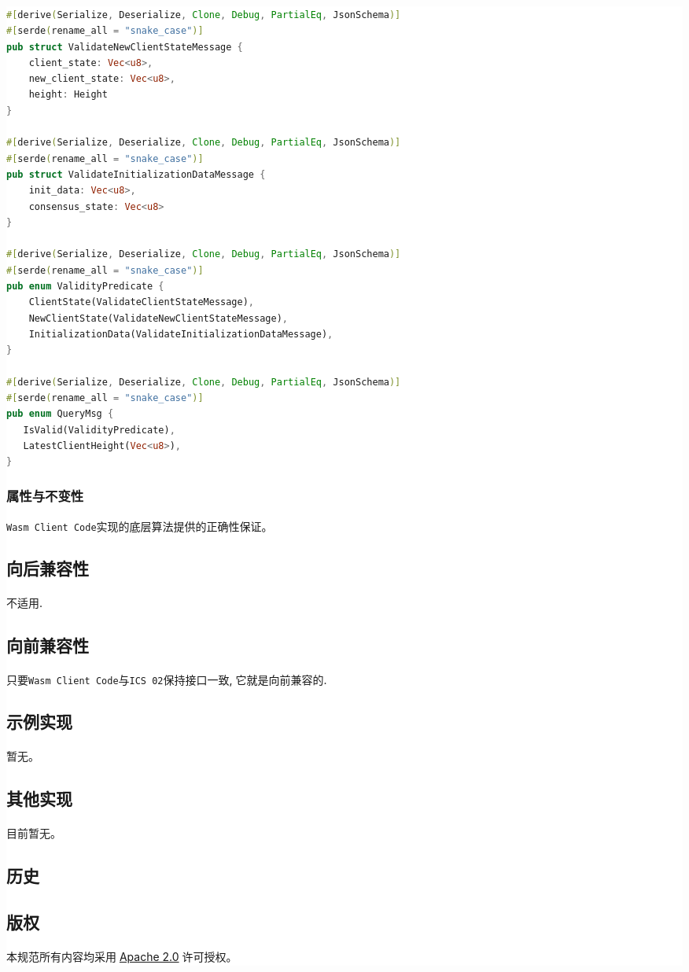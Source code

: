 ```rust
#[derive(Serialize, Deserialize, Clone, Debug, PartialEq, JsonSchema)]
#[serde(rename_all = "snake_case")]
pub struct ValidateNewClientStateMessage {
    client_state: Vec<u8>,
    new_client_state: Vec<u8>,
    height: Height
}

#[derive(Serialize, Deserialize, Clone, Debug, PartialEq, JsonSchema)]
#[serde(rename_all = "snake_case")]
pub struct ValidateInitializationDataMessage {
    init_data: Vec<u8>,
    consensus_state: Vec<u8>
}

#[derive(Serialize, Deserialize, Clone, Debug, PartialEq, JsonSchema)]
#[serde(rename_all = "snake_case")]
pub enum ValidityPredicate {
    ClientState(ValidateClientStateMessage),
    NewClientState(ValidateNewClientStateMessage),
    InitializationData(ValidateInitializationDataMessage),
}

#[derive(Serialize, Deserialize, Clone, Debug, PartialEq, JsonSchema)]
#[serde(rename_all = "snake_case")]
pub enum QueryMsg {
   IsValid(ValidityPredicate),
   LatestClientHeight(Vec<u8>),
}

```

### 属性与不变性

`Wasm Client Code`实现的底层算法提供的正确性保证。

## 向后兼容性

不适用.

## 向前兼容性

只要`Wasm Client Code`与`ICS 02`保持接口一致, 它就是向前兼容的.

## 示例实现

暂无。

## 其他实现

目前暂无。

## 历史

## 版权

本规范所有内容均采用 [Apache 2.0](https://www.apache.org/licenses/LICENSE-2.0) 许可授权。
